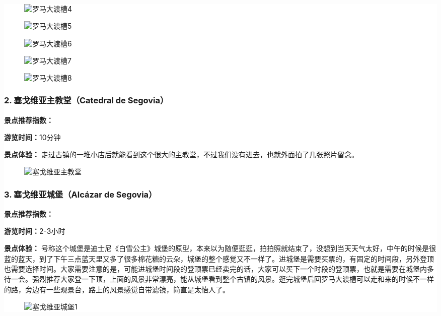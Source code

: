 <figure>
  <img src="{{ '/assets/images/post 1/9/塞戈维亚/IMG_6932.JPG' | relative_url }}" alt="罗马大渡槽4">
</figure>

<figure>
  <img src="{{ '/assets/images/post 1/9/塞戈维亚/微信图片_20240918142926.jpg' | relative_url }}" alt="罗马大渡槽5">
</figure>

<figure>
  <img src="{{ '/assets/images/post 1/9/塞戈维亚/微信图片_20240918142918.jpg' | relative_url }}" alt="罗马大渡槽6">
</figure>

<figure>
  <img src="{{ '/assets/images/post 1/9/塞戈维亚/IMG_6979.JPG' | relative_url }}" alt="罗马大渡槽7">
</figure>

<figure>
  <img src="{{ '/assets/images/post 1/9/塞戈维亚/IMG_7706.JPG' | relative_url }}" alt="罗马大渡槽8">
</figure>

### 2. 塞戈维亚主教堂（Catedral de Segovia）

**景点推荐指数：**<span class="text-Coral"><i class="fa-solid fa-star"></i><i class="fa-solid fa-star"></i><i class="fa-solid fa-star"></i><i class="fa-regular fa-star"></i><i class="fa-regular fa-star"></i></span>

**游览时间：**<span class="text-Coral">10分钟</span>

**景点体验：** 
走过古镇的一堆小店后就能看到这个很大的主教堂，不过我们没有进去，也就外面拍了几张照片留念。

<figure>
  <img src="{{ '/assets/images/post 1/9/塞戈维亚/IMG_7020.JPG' | relative_url }}" alt="塞戈维亚主教堂">
</figure>

### 3. 塞戈维亚城堡（Alcázar de Segovia）

**景点推荐指数：**<span class="text-Coral"><i class="fa-solid fa-star"></i><i class="fa-solid fa-star"></i><i class="fa-solid fa-star"></i><i class="fa-solid fa-star"></i><i class="fa-solid fa-star"></i></span>

**游览时间：**<span class="text-Coral">2-3小时</span>

**景点体验：** 
号称这个城堡是迪士尼《白雪公主》城堡的原型，本来以为随便逛逛，拍拍照就结束了，没想到当天天气太好，中午的时候是很蓝的蓝天，到了下午三点蓝天里又多了很多棉花糖的云朵，城堡的整个感觉又不一样了。进城堡是需要买票的，有固定的时间段，另外登顶也需要选择时间。大家需要注意的是，可能进城堡时间段的登顶票已经卖完的话，大家可以买下一个时段的登顶票，也就是需要在城堡内多待一会。强烈推荐大家登一下顶，上面的风景非常漂亮，能从城堡看到整个古镇的风景。逛完城堡后回罗马大渡槽可以走和来的时候不一样的路，旁边有一些观景台，路上的风景感觉自带滤镜，简直是太怡人了。

<figure>
  <img src="{{ '/assets/images/post 1/9/塞戈维亚/IMG_7124.JPG' | relative_url }}" alt="塞戈维亚城堡1">
</figure>

